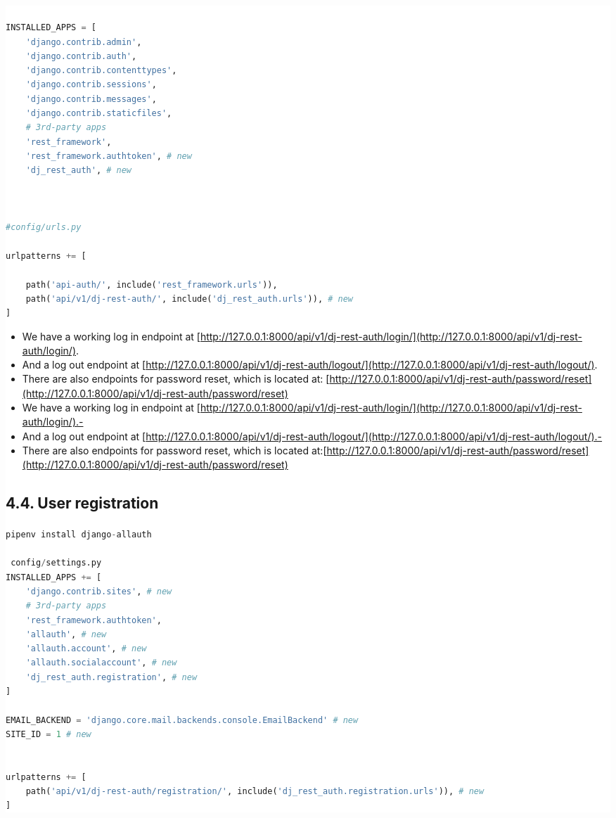 ```python

INSTALLED_APPS = [
    'django.contrib.admin',
    'django.contrib.auth',
    'django.contrib.contenttypes',
    'django.contrib.sessions',
    'django.contrib.messages',
    'django.contrib.staticfiles',
    # 3rd-party apps
    'rest_framework',
    'rest_framework.authtoken', # new
    'dj_rest_auth', # new



#config/urls.py

urlpatterns += [

    path('api-auth/', include('rest_framework.urls')),
    path('api/v1/dj-rest-auth/', include('dj_rest_auth.urls')), # new
]
```

- We have a working log in endpoint at [http://127.0.0.1:8000/api/v1/dj-rest-auth/login/](http://127.0.0.1:8000/api/v1/dj-rest-auth/login/).
- And a log out endpoint at [http://127.0.0.1:8000/api/v1/dj-rest-auth/logout/](http://127.0.0.1:8000/api/v1/dj-rest-auth/logout/).
- There are also endpoints for password reset, which is located at: [http://127.0.0.1:8000/api/v1/dj-rest-auth/password/reset](http://127.0.0.1:8000/api/v1/dj-rest-auth/password/reset)
- We have a working log in endpoint at [http://127.0.0.1:8000/api/v1/dj-rest-auth/login/](http://127.0.0.1:8000/api/v1/dj-rest-auth/login/).-
- And a log out endpoint at [http://127.0.0.1:8000/api/v1/dj-rest-auth/logout/](http://127.0.0.1:8000/api/v1/dj-rest-auth/logout/).-
- There are also endpoints for password reset, which is located at:[http://127.0.0.1:8000/api/v1/dj-rest-auth/password/reset](http://127.0.0.1:8000/api/v1/dj-rest-auth/password/reset)

## 4.4. User registration

```python
pipenv install django-allauth

 config/settings.py
INSTALLED_APPS += [
    'django.contrib.sites', # new
    # 3rd-party apps
    'rest_framework.authtoken',
    'allauth', # new
    'allauth.account', # new
    'allauth.socialaccount', # new
    'dj_rest_auth.registration', # new
]

EMAIL_BACKEND = 'django.core.mail.backends.console.EmailBackend' # new
SITE_ID = 1 # new


urlpatterns += [
    path('api/v1/dj-rest-auth/registration/', include('dj_rest_auth.registration.urls')), # new
]
```
